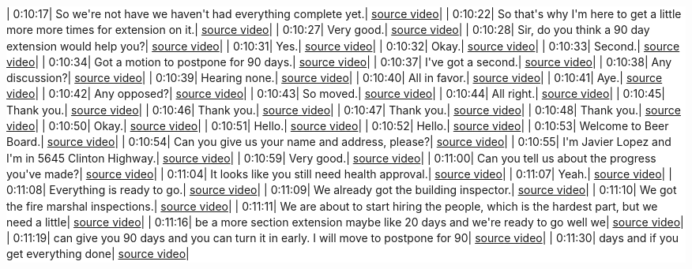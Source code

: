 | 0:10:17| So we're not have we haven't had everything complete yet.| [source video](https://archive.org/details/beer-board-r-293-210921?start=617)|
| 0:10:22| So that's why I'm here to get a little more more times for extension on it.| [source video](https://archive.org/details/beer-board-r-293-210921?start=622)|
| 0:10:27| Very good.| [source video](https://archive.org/details/beer-board-r-293-210921?start=627)|
| 0:10:28| Sir, do you think a 90 day extension would help you?| [source video](https://archive.org/details/beer-board-r-293-210921?start=628)|
| 0:10:31| Yes.| [source video](https://archive.org/details/beer-board-r-293-210921?start=631)|
| 0:10:32| Okay.| [source video](https://archive.org/details/beer-board-r-293-210921?start=632)|
| 0:10:33| Second.| [source video](https://archive.org/details/beer-board-r-293-210921?start=633)|
| 0:10:34| Got a motion to postpone for 90 days.| [source video](https://archive.org/details/beer-board-r-293-210921?start=634)|
| 0:10:37| I've got a second.| [source video](https://archive.org/details/beer-board-r-293-210921?start=637)|
| 0:10:38| Any discussion?| [source video](https://archive.org/details/beer-board-r-293-210921?start=638)|
| 0:10:39| Hearing none.| [source video](https://archive.org/details/beer-board-r-293-210921?start=639)|
| 0:10:40| All in favor.| [source video](https://archive.org/details/beer-board-r-293-210921?start=640)|
| 0:10:41| Aye.| [source video](https://archive.org/details/beer-board-r-293-210921?start=641)|
| 0:10:42| Any opposed?| [source video](https://archive.org/details/beer-board-r-293-210921?start=642)|
| 0:10:43| So moved.| [source video](https://archive.org/details/beer-board-r-293-210921?start=643)|
| 0:10:44| All right.| [source video](https://archive.org/details/beer-board-r-293-210921?start=644)|
| 0:10:45| Thank you.| [source video](https://archive.org/details/beer-board-r-293-210921?start=645)|
| 0:10:46| Thank you.| [source video](https://archive.org/details/beer-board-r-293-210921?start=646)|
| 0:10:47| Thank you.| [source video](https://archive.org/details/beer-board-r-293-210921?start=647)|
| 0:10:48| Thank you.| [source video](https://archive.org/details/beer-board-r-293-210921?start=648)|
| 0:10:50| Okay.| [source video](https://archive.org/details/beer-board-r-293-210921?start=650)|
| 0:10:51| Hello.| [source video](https://archive.org/details/beer-board-r-293-210921?start=651)|
| 0:10:52| Hello.| [source video](https://archive.org/details/beer-board-r-293-210921?start=652)|
| 0:10:53| Welcome to Beer Board.| [source video](https://archive.org/details/beer-board-r-293-210921?start=653)|
| 0:10:54| Can you give us your name and address, please?| [source video](https://archive.org/details/beer-board-r-293-210921?start=654)|
| 0:10:55| I'm Javier Lopez and I'm in 5645 Clinton Highway.| [source video](https://archive.org/details/beer-board-r-293-210921?start=655)|
| 0:10:59| Very good.| [source video](https://archive.org/details/beer-board-r-293-210921?start=659)|
| 0:11:00| Can you tell us about the progress you've made?| [source video](https://archive.org/details/beer-board-r-293-210921?start=660)|
| 0:11:04| It looks like you still need health approval.| [source video](https://archive.org/details/beer-board-r-293-210921?start=664)|
| 0:11:07| Yeah.| [source video](https://archive.org/details/beer-board-r-293-210921?start=667)|
| 0:11:08| Everything is ready to go.| [source video](https://archive.org/details/beer-board-r-293-210921?start=668)|
| 0:11:09| We already got the building inspector.| [source video](https://archive.org/details/beer-board-r-293-210921?start=669)|
| 0:11:10| We got the fire marshal inspections.| [source video](https://archive.org/details/beer-board-r-293-210921?start=670)|
| 0:11:11| We are about to start hiring the people, which is the hardest part, but we need a little| [source video](https://archive.org/details/beer-board-r-293-210921?start=671)|
| 0:11:16| be a more section extension maybe like 20 days and we're ready to go well we| [source video](https://archive.org/details/beer-board-r-293-210921?start=676)|
| 0:11:19| can give you 90 days and you can turn it in early. I will move to postpone for 90| [source video](https://archive.org/details/beer-board-r-293-210921?start=679)|
| 0:11:30| days and if you get everything done| [source video](https://archive.org/details/beer-board-r-293-210921?start=690)|